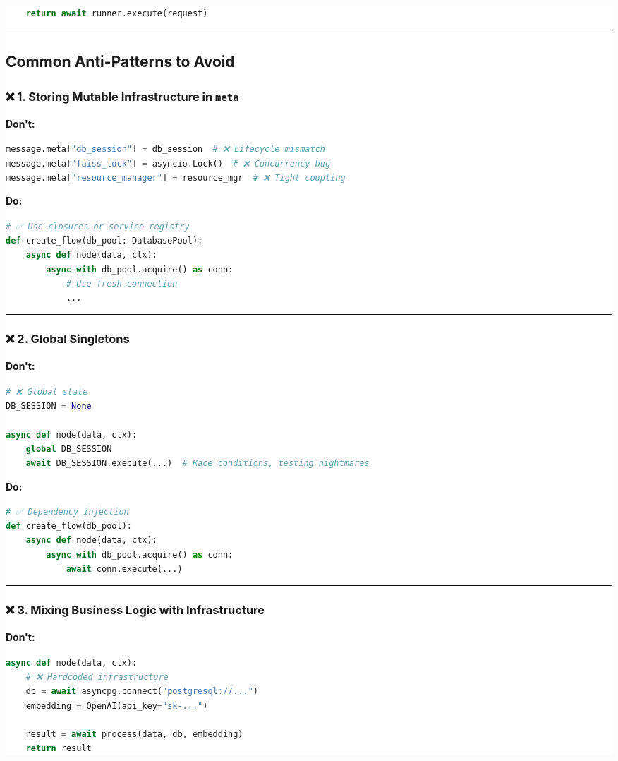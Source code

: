 ```python
    return await runner.execute(request)
```

---

## Common Anti-Patterns to Avoid

### ❌ 1. Storing Mutable Infrastructure in `meta`

**Don't:**
```python
message.meta["db_session"] = db_session  # ❌ Lifecycle mismatch
message.meta["faiss_lock"] = asyncio.Lock()  # ❌ Concurrency bug
message.meta["resource_manager"] = resource_mgr  # ❌ Tight coupling
```

**Do:**
```python
# ✅ Use closures or service registry
def create_flow(db_pool: DatabasePool):
    async def node(data, ctx):
        async with db_pool.acquire() as conn:
            # Use fresh connection
            ...
```

---

### ❌ 2. Global Singletons

**Don't:**
```python
# ❌ Global state
DB_SESSION = None

async def node(data, ctx):
    global DB_SESSION
    await DB_SESSION.execute(...)  # Race conditions, testing nightmares
```

**Do:**
```python
# ✅ Dependency injection
def create_flow(db_pool):
    async def node(data, ctx):
        async with db_pool.acquire() as conn:
            await conn.execute(...)
```

---

### ❌ 3. Mixing Business Logic with Infrastructure

**Don't:**
```python
async def node(data, ctx):
    # ❌ Hardcoded infrastructure
    db = await asyncpg.connect("postgresql://...")
    embedding = OpenAI(api_key="sk-...")

    result = await process(data, db, embedding)
    return result
```
